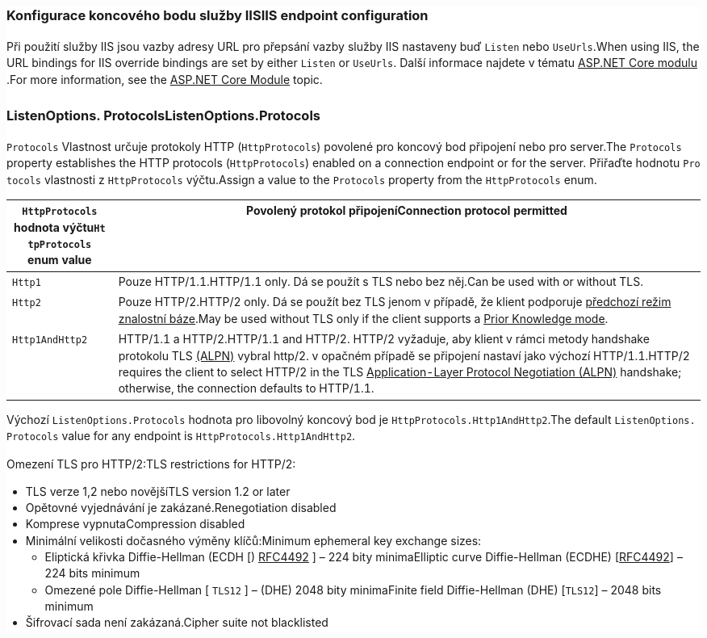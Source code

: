 ### <a name="iis-endpoint-configuration"></a><span data-ttu-id="664c7-363">Konfigurace koncového bodu služby IIS</span><span class="sxs-lookup"><span data-stu-id="664c7-363">IIS endpoint configuration</span></span>

<span data-ttu-id="664c7-364">Při použití služby IIS jsou vazby adresy URL pro přepsání vazby služby IIS nastaveny buď `Listen` nebo `UseUrls`.</span><span class="sxs-lookup"><span data-stu-id="664c7-364">When using IIS, the URL bindings for IIS override bindings are set by either `Listen` or `UseUrls`.</span></span> <span data-ttu-id="664c7-365">Další informace najdete v tématu [ASP.NET Core modulu](xref:host-and-deploy/aspnet-core-module) .</span><span class="sxs-lookup"><span data-stu-id="664c7-365">For more information, see the [ASP.NET Core Module](xref:host-and-deploy/aspnet-core-module) topic.</span></span>

### <a name="listenoptionsprotocols"></a><span data-ttu-id="664c7-366">ListenOptions. Protocols</span><span class="sxs-lookup"><span data-stu-id="664c7-366">ListenOptions.Protocols</span></span>

<span data-ttu-id="664c7-367">`Protocols` Vlastnost určuje protokoly HTTP (`HttpProtocols`) povolené pro koncový bod připojení nebo pro server.</span><span class="sxs-lookup"><span data-stu-id="664c7-367">The `Protocols` property establishes the HTTP protocols (`HttpProtocols`) enabled on a connection endpoint or for the server.</span></span> <span data-ttu-id="664c7-368">Přiřaďte hodnotu `Protocols` vlastnosti z `HttpProtocols` výčtu.</span><span class="sxs-lookup"><span data-stu-id="664c7-368">Assign a value to the `Protocols` property from the `HttpProtocols` enum.</span></span>

| <span data-ttu-id="664c7-369">`HttpProtocols`hodnota výčtu</span><span class="sxs-lookup"><span data-stu-id="664c7-369">`HttpProtocols` enum value</span></span> | <span data-ttu-id="664c7-370">Povolený protokol připojení</span><span class="sxs-lookup"><span data-stu-id="664c7-370">Connection protocol permitted</span></span> |
| -------------------------- | ----------------------------- |
| `Http1`                    | <span data-ttu-id="664c7-371">Pouze HTTP/1.1.</span><span class="sxs-lookup"><span data-stu-id="664c7-371">HTTP/1.1 only.</span></span> <span data-ttu-id="664c7-372">Dá se použít s TLS nebo bez něj.</span><span class="sxs-lookup"><span data-stu-id="664c7-372">Can be used with or without TLS.</span></span> |
| `Http2`                    | <span data-ttu-id="664c7-373">Pouze HTTP/2.</span><span class="sxs-lookup"><span data-stu-id="664c7-373">HTTP/2 only.</span></span> <span data-ttu-id="664c7-374">Dá se použít bez TLS jenom v případě, že klient podporuje [předchozí režim znalostní báze](https://tools.ietf.org/html/rfc7540#section-3.4).</span><span class="sxs-lookup"><span data-stu-id="664c7-374">May be used without TLS only if the client supports a [Prior Knowledge mode](https://tools.ietf.org/html/rfc7540#section-3.4).</span></span> |
| `Http1AndHttp2`            | <span data-ttu-id="664c7-375">HTTP/1.1 a HTTP/2.</span><span class="sxs-lookup"><span data-stu-id="664c7-375">HTTP/1.1 and HTTP/2.</span></span> <span data-ttu-id="664c7-376">HTTP/2 vyžaduje, aby klient v rámci metody handshake protokolu TLS [(ALPN)](https://tools.ietf.org/html/rfc7301#section-3) vybral http/2. v opačném případě se připojení nastaví jako výchozí HTTP/1.1.</span><span class="sxs-lookup"><span data-stu-id="664c7-376">HTTP/2 requires the client to select HTTP/2 in the TLS [Application-Layer Protocol Negotiation (ALPN)](https://tools.ietf.org/html/rfc7301#section-3) handshake; otherwise, the connection defaults to HTTP/1.1.</span></span> |

<span data-ttu-id="664c7-377">Výchozí `ListenOptions.Protocols` hodnota pro libovolný koncový bod je `HttpProtocols.Http1AndHttp2`.</span><span class="sxs-lookup"><span data-stu-id="664c7-377">The default `ListenOptions.Protocols` value for any endpoint is `HttpProtocols.Http1AndHttp2`.</span></span>

<span data-ttu-id="664c7-378">Omezení TLS pro HTTP/2:</span><span class="sxs-lookup"><span data-stu-id="664c7-378">TLS restrictions for HTTP/2:</span></span>

* <span data-ttu-id="664c7-379">TLS verze 1,2 nebo novější</span><span class="sxs-lookup"><span data-stu-id="664c7-379">TLS version 1.2 or later</span></span>
* <span data-ttu-id="664c7-380">Opětovné vyjednávání je zakázané.</span><span class="sxs-lookup"><span data-stu-id="664c7-380">Renegotiation disabled</span></span>
* <span data-ttu-id="664c7-381">Komprese vypnuta</span><span class="sxs-lookup"><span data-stu-id="664c7-381">Compression disabled</span></span>
* <span data-ttu-id="664c7-382">Minimální velikosti dočasného výměny klíčů:</span><span class="sxs-lookup"><span data-stu-id="664c7-382">Minimum ephemeral key exchange sizes:</span></span>
  * <span data-ttu-id="664c7-383">Eliptická křivka Diffie-Hellman (ECDH &lbrack;) [RFC4492](https://www.ietf.org/rfc/rfc4492.txt) &rbrack; &ndash; 224 bity minima</span><span class="sxs-lookup"><span data-stu-id="664c7-383">Elliptic curve Diffie-Hellman (ECDHE) &lbrack;[RFC4492](https://www.ietf.org/rfc/rfc4492.txt)&rbrack; &ndash; 224 bits minimum</span></span>
  * <span data-ttu-id="664c7-384">Omezené pole Diffie-Hellman &lbrack; `TLS12` &rbrack; &ndash; (DHE) 2048 bity minima</span><span class="sxs-lookup"><span data-stu-id="664c7-384">Finite field Diffie-Hellman (DHE) &lbrack;`TLS12`&rbrack; &ndash; 2048 bits minimum</span></span>
* <span data-ttu-id="664c7-385">Šifrovací sada není zakázaná.</span><span class="sxs-lookup"><span data-stu-id="664c7-385">Cipher suite not blacklisted</span></span>
